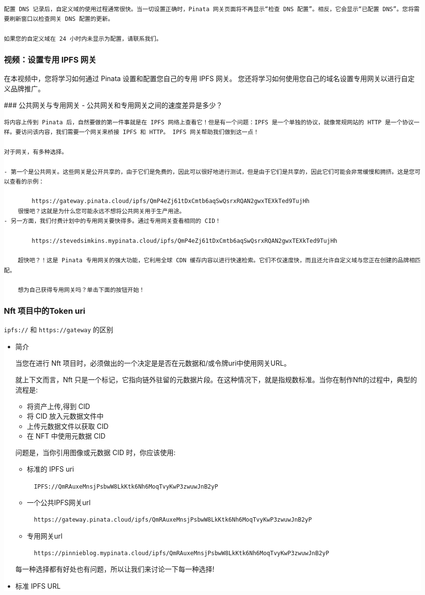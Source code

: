 	配置 DNS 记录后，自定义域的使用过程通常很快。当一切设置正确时，Pinata 网关页面将不再显示“检查 DNS 配置”。相反，它会显示“已配置 DNS”。您将需要刷新窗口以检查网关 DNS 配置的更新。

	如果您的自定义域在 24 小时内未显示为配置，请联系我们。
	
### 视频：设置专用 IPFS 网关
在本视频中，您将学习如何通过 Pinata 设置和配置您自己的专用 IPFS 网关。 您还将学习如何使用您自己的域名设置专用网关以进行自定义品牌推广。

<iframe width="640" height="360" src="https://www.youtube.com/embed/v6lZbi12I9w" title="Learn How to Easily Create Your Own Dedicated IPFS Gateway" frameborder="0" allow="accelerometer; autoplay; clipboard-write; encrypted-media; gyroscope; picture-in-picture" allowfullscreen></iframe>
### 公共网关与专用网关
- 公共网关和专用网关之间的速度差异是多少？

	将内容上传到 Pinata 后，自然要做的第一件事就是在 IPFS 网络上查看它！但是有一个问题：IPFS 是一个单独的协议，就像常规网站的 HTTP 是一个协议一样。要访问该内容，我们需要一个网关来桥接 IPFS 和 HTTP。 IPFS 网关帮助我们做到这一点！

	对于网关，有多种选择。
	
	- 第一个是公共网关。这些网关是公开共享的，由于它们是免费的，因此可以很好地进行测试，但是由于它们是共享的，因此它们可能会非常缓慢和拥挤。这是您可以查看的示例：

			https://gateway.pinata.cloud/ipfs/QmP4eZj61tDxCmtb6aqSwQsrxRQAN2gwxTEXkTed9TujHh
		很慢吧？这就是为什么您可能永远不想将公共网关用于生产用途。
	- 另一方面，我们付费计划中的专用网关要快得多。通过专用网关查看相同的 CID！

			https://stevedsimkins.mypinata.cloud/ipfs/QmP4eZj61tDxCmtb6aqSwQsrxRQAN2gwxTEXkTed9TujHh

		超快吧？！这是 Pinata 专用网关的强大功能，它利用全球 CDN 缓存内容以进行快速检索。它们不仅速度快，而且还允许自定义域与您正在创建的品牌相匹配。

		想为自己获得专用网关吗？单击下面的按钮开始！

### Nft 项目中的Token uri
`ipfs://` 和 `https://gateway` 的区别

- 简介

	当您在进行 Nft 项目时，必须做出的一个决定是是否在元数据和/或令牌uri中使用网关URL。

	就上下文而言，Nft 只是一个标记，它指向链外驻留的元数据片段。在这种情况下，就是指规数标准。当你在制作Nft的过程中，典型的流程是:

	- 将资产上传,得到 CID
	- 将 CID 放入元数据文件中
	- 上传元数据文件以获取 CID
	- 在 NFT 中使用元数据 CID

	问题是，当你引用图像或元数据 CID 时，你应该使用:

	- 标准的 IPFS uri 
	
			IPFS://QmRAuxeMnsjPsbwW8LkKtk6Nh6MoqTvyKwP3zwuwJnB2yP
	- 一个公共IPFS网关url 

			https://gateway.pinata.cloud/ipfs/QmRAuxeMnsjPsbwW8LkKtk6Nh6MoqTvyKwP3zwuwJnB2yP
	- 专用网关url 
	
			https://pinnieblog.mypinata.cloud/ipfs/QmRAuxeMnsjPsbwW8LkKtk6Nh6MoqTvyKwP3zwuwJnB2yP

	每一种选择都有好处也有问题，所以让我们来讨论一下每一种选择!
- 标准 IPFS URL
